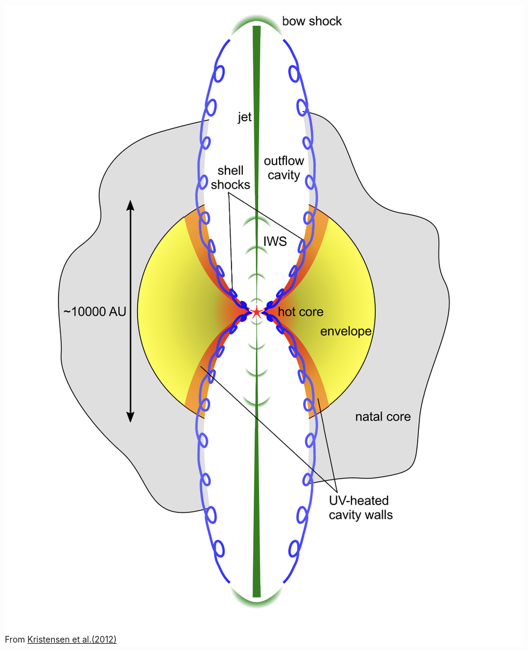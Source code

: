 ![Fig6](2023-11-23-Astrochemistry-of-ISM-by-Siyi-Feng-fig/Fig6.png)

From [Kristensen et al.(2012)](https://ui.adsabs.harvard.edu/abs/2012A%26A...542A...8K/abstract)
